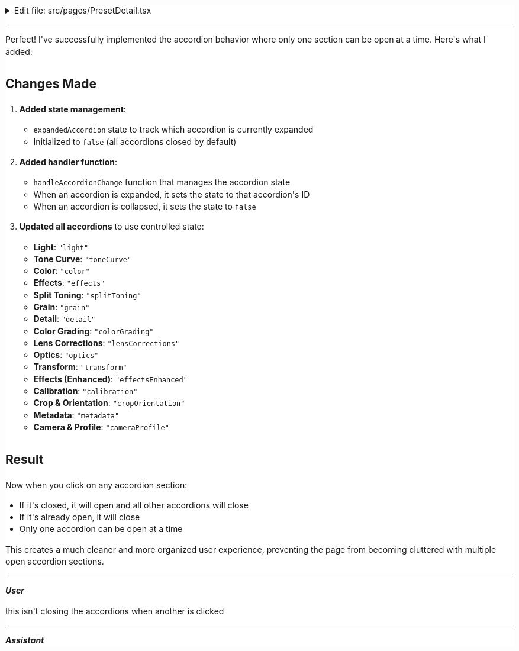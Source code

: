 <details><summary>Edit file: src/pages/PresetDetail.tsx</summary></details>

---

Perfect! I've successfully implemented the accordion behavior where only one section can be open at a time. Here's what I added:

## Changes Made

1. **Added state management**: 
   - `expandedAccordion` state to track which accordion is currently expanded
   - Initialized to `false` (all accordions closed by default)

2. **Added handler function**:
   - `handleAccordionChange` function that manages the accordion state
   - When an accordion is expanded, it sets the state to that accordion's ID
   - When an accordion is collapsed, it sets the state to `false`

3. **Updated all accordions** to use controlled state:
   - **Light**: `"light"`
   - **Tone Curve**: `"toneCurve"`
   - **Color**: `"color"`
   - **Effects**: `"effects"`
   - **Split Toning**: `"splitToning"`
   - **Grain**: `"grain"`
   - **Detail**: `"detail"`
   - **Color Grading**: `"colorGrading"`
   - **Lens Corrections**: `"lensCorrections"`
   - **Optics**: `"optics"`
   - **Transform**: `"transform"`
   - **Effects (Enhanced)**: `"effectsEnhanced"`
   - **Calibration**: `"calibration"`
   - **Crop & Orientation**: `"cropOrientation"`
   - **Metadata**: `"metadata"`
   - **Camera & Profile**: `"cameraProfile"`

## Result

Now when you click on any accordion section:
- If it's closed, it will open and all other accordions will close
- If it's already open, it will close
- Only one accordion can be open at a time

This creates a much cleaner and more organized user experience, preventing the page from becoming cluttered with multiple open accordion sections.

---

_**User**_

this isn't closing the accordions when another is clicked

---

_**Assistant**_
